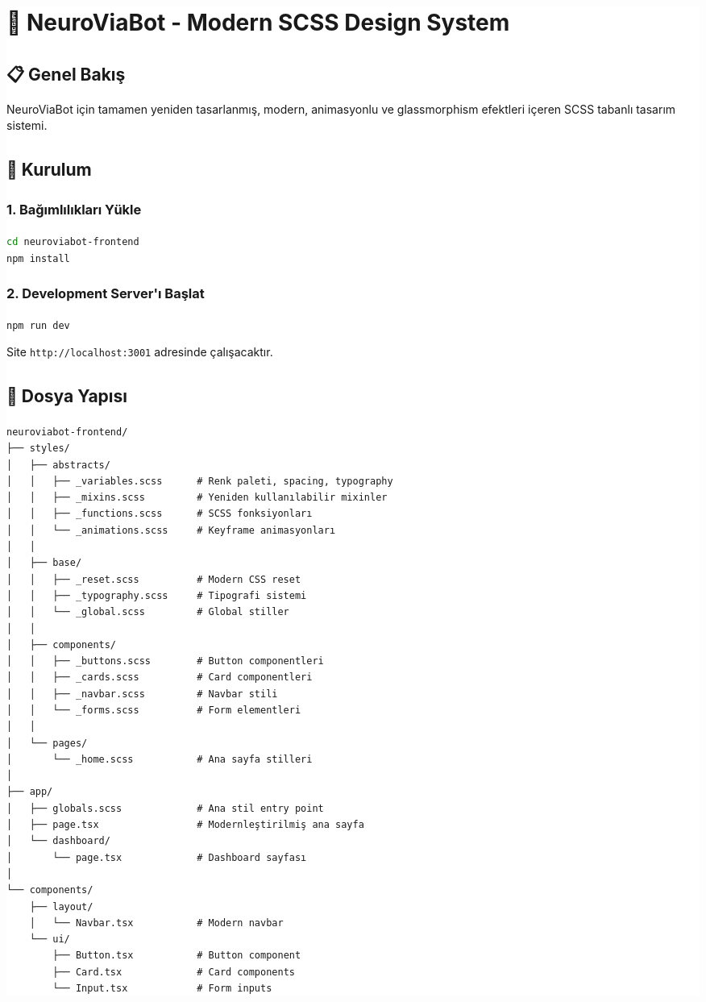 # 🎨 NeuroViaBot - Modern SCSS Design System

## 📋 Genel Bakış

NeuroViaBot için tamamen yeniden tasarlanmış, modern, animasyonlu ve glassmorphism efektleri içeren SCSS tabanlı tasarım sistemi.

## 🚀 Kurulum

### 1. Bağımlılıkları Yükle

```bash
cd neuroviabot-frontend
npm install
```

### 2. Development Server'ı Başlat

```bash
npm run dev
```

Site `http://localhost:3001` adresinde çalışacaktır.

## 📁 Dosya Yapısı

```
neuroviabot-frontend/
├── styles/
│   ├── abstracts/
│   │   ├── _variables.scss      # Renk paleti, spacing, typography
│   │   ├── _mixins.scss         # Yeniden kullanılabilir mixinler
│   │   ├── _functions.scss      # SCSS fonksiyonları
│   │   └── _animations.scss     # Keyframe animasyonları
│   │
│   ├── base/
│   │   ├── _reset.scss          # Modern CSS reset
│   │   ├── _typography.scss     # Tipografi sistemi
│   │   └── _global.scss         # Global stiller
│   │
│   ├── components/
│   │   ├── _buttons.scss        # Button componentleri
│   │   ├── _cards.scss          # Card componentleri
│   │   ├── _navbar.scss         # Navbar stili
│   │   └── _forms.scss          # Form elementleri
│   │
│   └── pages/
│       └── _home.scss           # Ana sayfa stilleri
│
├── app/
│   ├── globals.scss             # Ana stil entry point
│   ├── page.tsx                 # Modernleştirilmiş ana sayfa
│   └── dashboard/
│       └── page.tsx             # Dashboard sayfası
│
└── components/
    ├── layout/
    │   └── Navbar.tsx           # Modern navbar
    └── ui/
        ├── Button.tsx           # Button component
        ├── Card.tsx             # Card components
        └── Input.tsx            # Form inputs
```